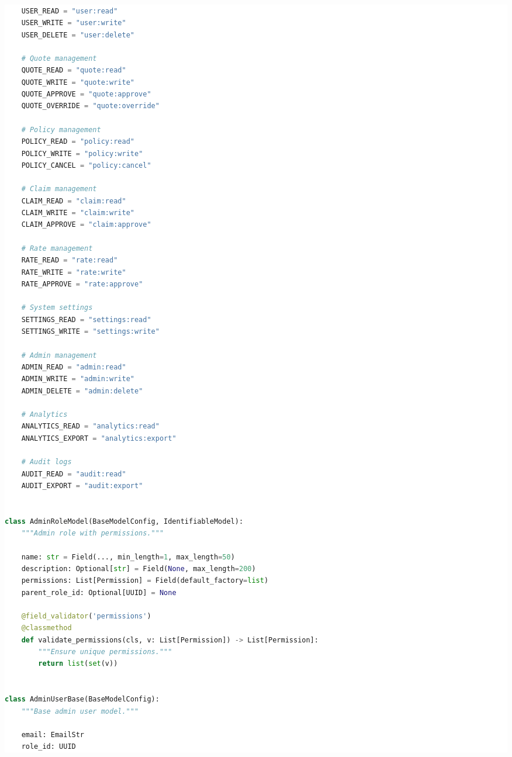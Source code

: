 ```python
    USER_READ = "user:read"
    USER_WRITE = "user:write"
    USER_DELETE = "user:delete"

    # Quote management
    QUOTE_READ = "quote:read"
    QUOTE_WRITE = "quote:write"
    QUOTE_APPROVE = "quote:approve"
    QUOTE_OVERRIDE = "quote:override"

    # Policy management
    POLICY_READ = "policy:read"
    POLICY_WRITE = "policy:write"
    POLICY_CANCEL = "policy:cancel"

    # Claim management
    CLAIM_READ = "claim:read"
    CLAIM_WRITE = "claim:write"
    CLAIM_APPROVE = "claim:approve"

    # Rate management
    RATE_READ = "rate:read"
    RATE_WRITE = "rate:write"
    RATE_APPROVE = "rate:approve"

    # System settings
    SETTINGS_READ = "settings:read"
    SETTINGS_WRITE = "settings:write"

    # Admin management
    ADMIN_READ = "admin:read"
    ADMIN_WRITE = "admin:write"
    ADMIN_DELETE = "admin:delete"

    # Analytics
    ANALYTICS_READ = "analytics:read"
    ANALYTICS_EXPORT = "analytics:export"

    # Audit logs
    AUDIT_READ = "audit:read"
    AUDIT_EXPORT = "audit:export"


class AdminRoleModel(BaseModelConfig, IdentifiableModel):
    """Admin role with permissions."""

    name: str = Field(..., min_length=1, max_length=50)
    description: Optional[str] = Field(None, max_length=200)
    permissions: List[Permission] = Field(default_factory=list)
    parent_role_id: Optional[UUID] = None

    @field_validator('permissions')
    @classmethod
    def validate_permissions(cls, v: List[Permission]) -> List[Permission]:
        """Ensure unique permissions."""
        return list(set(v))


class AdminUserBase(BaseModelConfig):
    """Base admin user model."""

    email: EmailStr
    role_id: UUID
```